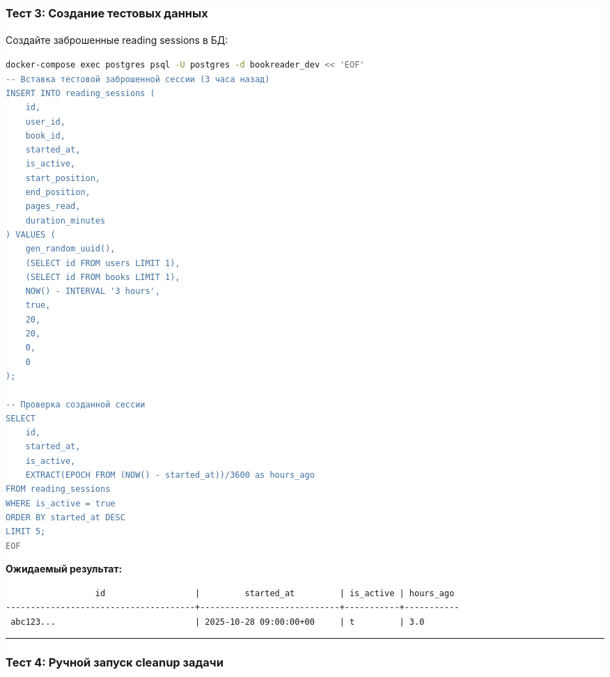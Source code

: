 
### Тест 3: Создание тестовых данных

Создайте заброшенные reading sessions в БД:

```bash
docker-compose exec postgres psql -U postgres -d bookreader_dev << 'EOF'
-- Вставка тестовой заброшенной сессии (3 часа назад)
INSERT INTO reading_sessions (
    id,
    user_id,
    book_id,
    started_at,
    is_active,
    start_position,
    end_position,
    pages_read,
    duration_minutes
) VALUES (
    gen_random_uuid(),
    (SELECT id FROM users LIMIT 1),
    (SELECT id FROM books LIMIT 1),
    NOW() - INTERVAL '3 hours',
    true,
    20,
    20,
    0,
    0
);

-- Проверка созданной сессии
SELECT
    id,
    started_at,
    is_active,
    EXTRACT(EPOCH FROM (NOW() - started_at))/3600 as hours_ago
FROM reading_sessions
WHERE is_active = true
ORDER BY started_at DESC
LIMIT 5;
EOF
```

**Ожидаемый результат:**
```
                  id                  |         started_at         | is_active | hours_ago
--------------------------------------+----------------------------+-----------+-----------
 abc123...                            | 2025-10-28 09:00:00+00     | t         | 3.0
```

---

### Тест 4: Ручной запуск cleanup задачи
